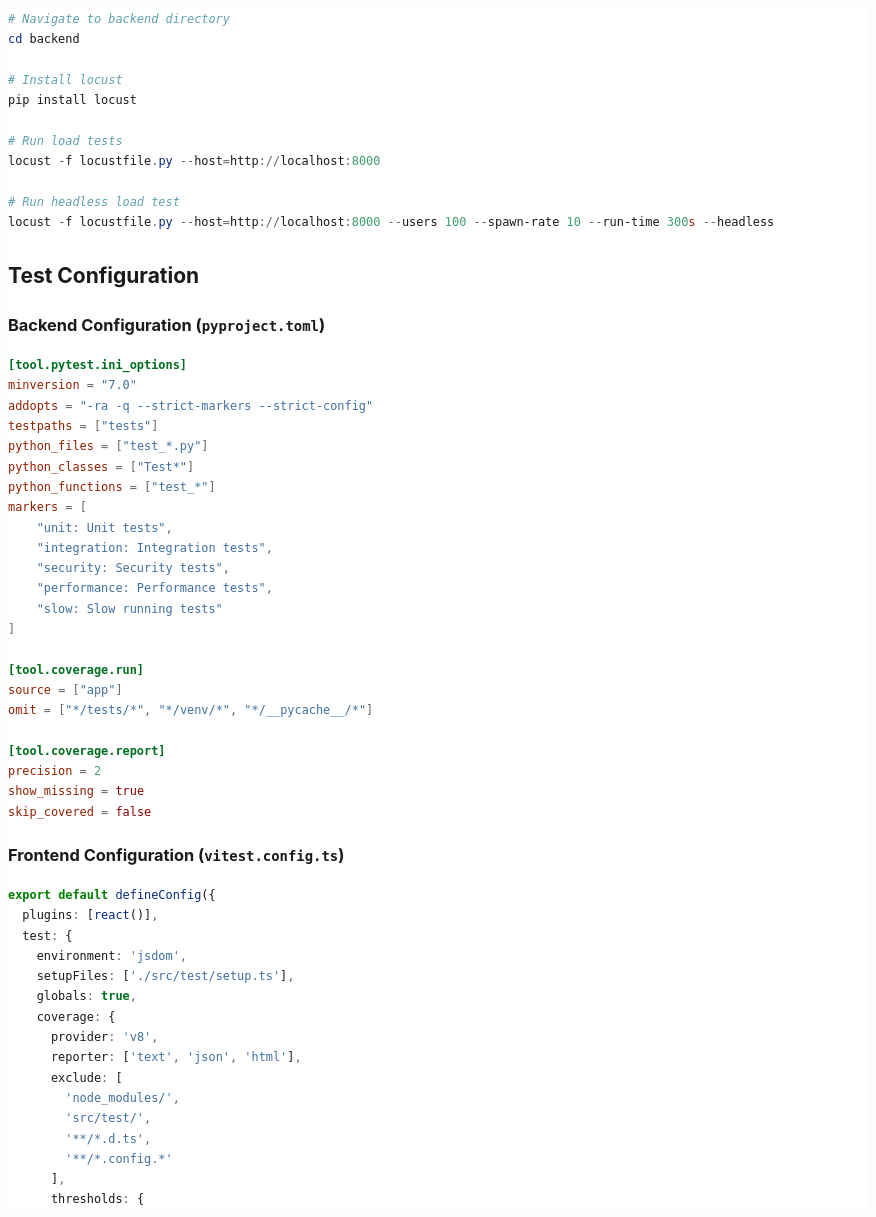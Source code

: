 ```powershell
# Navigate to backend directory
cd backend

# Install locust
pip install locust

# Run load tests
locust -f locustfile.py --host=http://localhost:8000

# Run headless load test
locust -f locustfile.py --host=http://localhost:8000 --users 100 --spawn-rate 10 --run-time 300s --headless
```

## Test Configuration

### Backend Configuration (`pyproject.toml`)

```toml
[tool.pytest.ini_options]
minversion = "7.0"
addopts = "-ra -q --strict-markers --strict-config"
testpaths = ["tests"]
python_files = ["test_*.py"]
python_classes = ["Test*"]
python_functions = ["test_*"]
markers = [
    "unit: Unit tests",
    "integration: Integration tests", 
    "security: Security tests",
    "performance: Performance tests",
    "slow: Slow running tests"
]

[tool.coverage.run]
source = ["app"]
omit = ["*/tests/*", "*/venv/*", "*/__pycache__/*"]

[tool.coverage.report]
precision = 2
show_missing = true
skip_covered = false
```

### Frontend Configuration (`vitest.config.ts`)

```typescript
export default defineConfig({
  plugins: [react()],
  test: {
    environment: 'jsdom',
    setupFiles: ['./src/test/setup.ts'],
    globals: true,
    coverage: {
      provider: 'v8',
      reporter: ['text', 'json', 'html'],
      exclude: [
        'node_modules/',
        'src/test/',
        '**/*.d.ts',
        '**/*.config.*'
      ],
      thresholds: {
```
